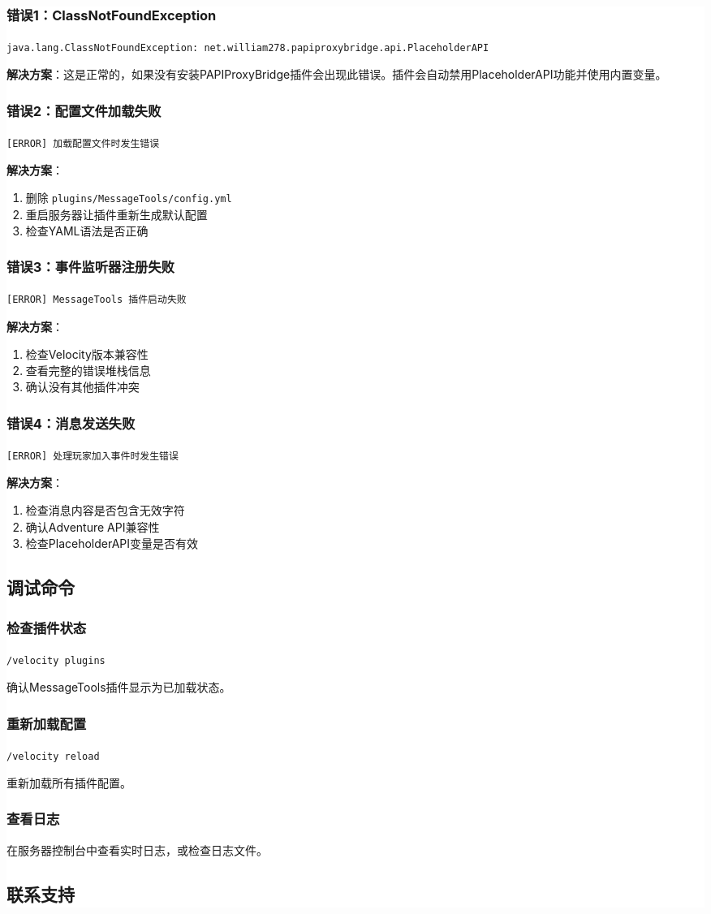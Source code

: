 ### 错误1：ClassNotFoundException
```
java.lang.ClassNotFoundException: net.william278.papiproxybridge.api.PlaceholderAPI
```
**解决方案**：这是正常的，如果没有安装PAPIProxyBridge插件会出现此错误。插件会自动禁用PlaceholderAPI功能并使用内置变量。

### 错误2：配置文件加载失败
```
[ERROR] 加载配置文件时发生错误
```
**解决方案**：
1. 删除 `plugins/MessageTools/config.yml`
2. 重启服务器让插件重新生成默认配置
3. 检查YAML语法是否正确

### 错误3：事件监听器注册失败
```
[ERROR] MessageTools 插件启动失败
```
**解决方案**：
1. 检查Velocity版本兼容性
2. 查看完整的错误堆栈信息
3. 确认没有其他插件冲突

### 错误4：消息发送失败
```
[ERROR] 处理玩家加入事件时发生错误
```
**解决方案**：
1. 检查消息内容是否包含无效字符
2. 确认Adventure API兼容性
3. 检查PlaceholderAPI变量是否有效

## 调试命令

### 检查插件状态
```
/velocity plugins
```
确认MessageTools插件显示为已加载状态。

### 重新加载配置
```
/velocity reload
```
重新加载所有插件配置。

### 查看日志
在服务器控制台中查看实时日志，或检查日志文件。

## 联系支持
